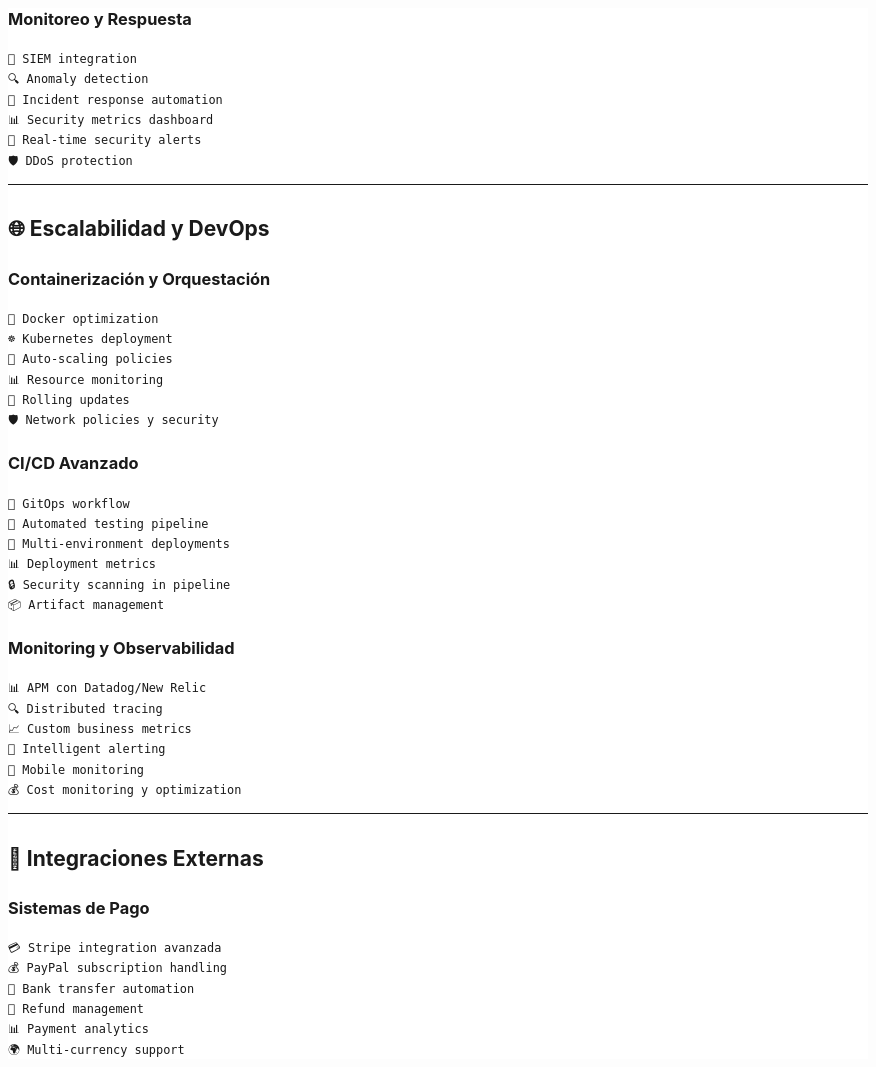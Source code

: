 ### **Monitoreo y Respuesta**
```
🚨 SIEM integration
🔍 Anomaly detection
🚨 Incident response automation
📊 Security metrics dashboard
🔔 Real-time security alerts
🛡️ DDoS protection
```

---

## 🌐 Escalabilidad y DevOps

### **Containerización y Orquestación**
```
🐳 Docker optimization
☸️ Kubernetes deployment
🔄 Auto-scaling policies
📊 Resource monitoring
🚀 Rolling updates
🛡️ Network policies y security
```

### **CI/CD Avanzado**
```
🔄 GitOps workflow
🧪 Automated testing pipeline
🚀 Multi-environment deployments
📊 Deployment metrics
🔒 Security scanning in pipeline
📦 Artifact management
```

### **Monitoring y Observabilidad**
```
📊 APM con Datadog/New Relic
🔍 Distributed tracing
📈 Custom business metrics
🚨 Intelligent alerting
📱 Mobile monitoring
💰 Cost monitoring y optimization
```

---

## 🔗 Integraciones Externas

### **Sistemas de Pago**
```
💳 Stripe integration avanzada
💰 PayPal subscription handling
🏦 Bank transfer automation
💸 Refund management
📊 Payment analytics
🌍 Multi-currency support
```
